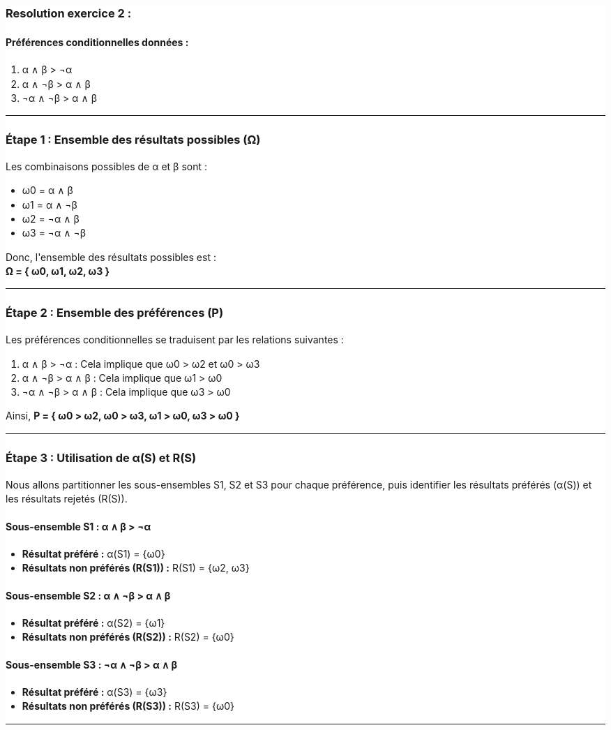 ### **Resolution exercice 2 :**

#### Préférences conditionnelles données :
1. α ∧ β > ¬α
2. α ∧ ¬β > α ∧ β
3. ¬α ∧ ¬β > α ∧ β

---

### **Étape 1 : Ensemble des résultats possibles (Ω)**

Les combinaisons possibles de α et β sont :

- ω0 = α ∧ β
- ω1 = α ∧ ¬β
- ω2 = ¬α ∧ β
- ω3 = ¬α ∧ ¬β

Donc, l'ensemble des résultats possibles est :  
**Ω = { ω0, ω1, ω2, ω3 }**

---

### **Étape 2 : Ensemble des préférences (P)**

Les préférences conditionnelles se traduisent par les relations suivantes :

1. α ∧ β > ¬α : Cela implique que ω0 > ω2 et ω0 > ω3
2. α ∧ ¬β > α ∧ β : Cela implique que ω1 > ω0
3. ¬α ∧ ¬β > α ∧ β : Cela implique que ω3 > ω0

Ainsi, **P = { ω0 > ω2, ω0 > ω3, ω1 > ω0, ω3 > ω0 }**

---

### **Étape 3 : Utilisation de α(S) et R(S)**

Nous allons partitionner les sous-ensembles S1, S2 et S3 pour chaque préférence, puis identifier les résultats préférés (α(S)) et les résultats rejetés (R(S)).

#### Sous-ensemble S1 : α ∧ β > ¬α
- **Résultat préféré :** α(S1) = {ω0}
- **Résultats non préférés (R(S1)) :** R(S1) = {ω2, ω3}

#### Sous-ensemble S2 : α ∧ ¬β > α ∧ β
- **Résultat préféré :** α(S2) = {ω1}
- **Résultats non préférés (R(S2)) :** R(S2) = {ω0}

#### Sous-ensemble S3 : ¬α ∧ ¬β > α ∧ β
- **Résultat préféré :** α(S3) = {ω3}
- **Résultats non préférés (R(S3)) :** R(S3) = {ω0}

---
